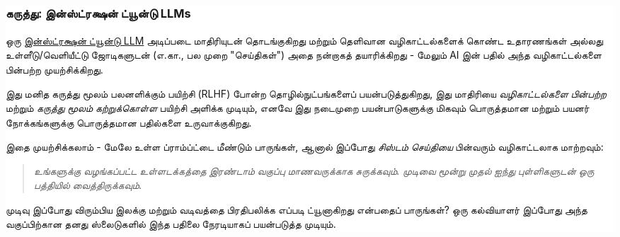 ### கருத்து: இன்ஸ்ட்ரக்ஷன் ட்யூன்டு LLMs

ஒரு [இன்ஸ்ட்ரக்ஷன் ட்யூன்டு LLM](https://blog.gopenai.com/an-introduction-to-base-and-instruction-tuned-large-language-models-8de102c785a6?WT.mc_id=academic-105485-koreyst) அடிப்படை மாதிரியுடன் தொடங்குகிறது மற்றும் தெளிவான வழிகாட்டல்களைக் கொண்ட உதாரணங்கள் அல்லது உள்ளீடு/வெளியீட்டு ஜோடிகளுடன் (எ.கா., பல முறை "செய்திகள்") அதை நன்றாகத் தயாரிக்கிறது - மேலும் AI இன் பதில் அந்த வழிகாட்டல்களை பின்பற்ற முயற்சிக்கிறது.

இது மனித கருத்து மூலம் பலனளிக்கும் பயிற்சி (RLHF) போன்ற தொழில்நுட்பங்களைப் பயன்படுத்துகிறது, இது மாதிரியை _வழிகாட்டல்களை பின்பற்ற_ மற்றும் _கருத்து மூலம் கற்றுக்கொள்ள_ பயிற்சி அளிக்க முடியும், எனவே இது நடைமுறை பயன்பாடுகளுக்கு மிகவும் பொருத்தமான மற்றும் பயனர் நோக்கங்களுக்கு பொருத்தமான பதில்களை உருவாக்குகிறது.

இதை முயற்சிக்கலாம் - மேலே உள்ள ப்ராம்ப்ட்டை மீண்டும் பாருங்கள், ஆனால் இப்போது _சிஸ்டம் செய்தியை_ பின்வரும் வழிகாட்டலாக மாற்றவும்:

> _உங்களுக்கு வழங்கப்பட்ட உள்ளடக்கத்தை இரண்டாம் வகுப்பு மாணவருக்காக சுருக்கவும். முடிவை மூன்று முதல் ஐந்து புள்ளிகளுடன் ஒரு பத்தியில் வைத்திருக்கவும்._

முடிவு இப்போது விரும்பிய இலக்கு மற்றும் வடிவத்தை பிரதிபலிக்க எப்படி ட்யூனாகிறது என்பதைப் பாருங்கள்? ஒரு கல்வியாளர் இப்போது அந்த வகுப்பிற்கான தனது ஸ்லைடுகளில் இந்த பதிலை நேரடியாகப் பயன்படுத்த முடியும்.
